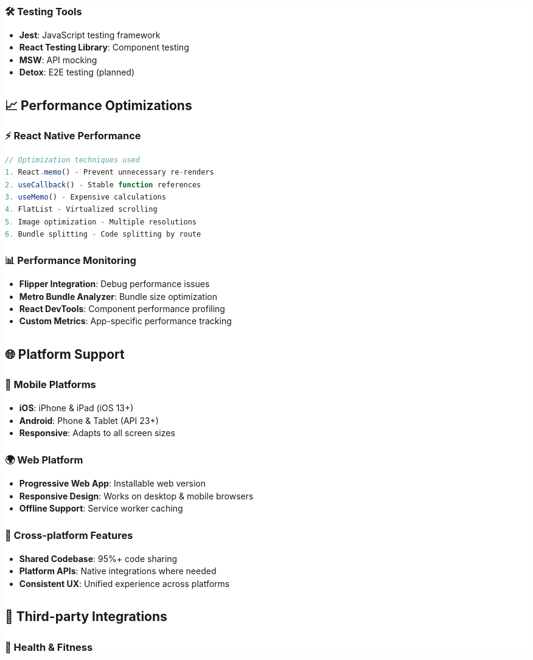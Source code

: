 ### 🛠️ Testing Tools

- **Jest**: JavaScript testing framework
- **React Testing Library**: Component testing
- **MSW**: API mocking
- **Detox**: E2E testing (planned)

## 📈 Performance Optimizations

### ⚡ React Native Performance

```typescript
// Optimization techniques used
1. React.memo() - Prevent unnecessary re-renders
2. useCallback() - Stable function references
3. useMemo() - Expensive calculations
4. FlatList - Virtualized scrolling
5. Image optimization - Multiple resolutions
6. Bundle splitting - Code splitting by route
```

### 📊 Performance Monitoring

- **Flipper Integration**: Debug performance issues
- **Metro Bundle Analyzer**: Bundle size optimization
- **React DevTools**: Component performance profiling
- **Custom Metrics**: App-specific performance tracking

## 🌐 Platform Support

### 📱 Mobile Platforms

- **iOS**: iPhone & iPad (iOS 13+)
- **Android**: Phone & Tablet (API 23+)
- **Responsive**: Adapts to all screen sizes

### 🌍 Web Platform

- **Progressive Web App**: Installable web version
- **Responsive Design**: Works on desktop & mobile browsers
- **Offline Support**: Service worker caching

### 🔄 Cross-platform Features

- **Shared Codebase**: 95%+ code sharing
- **Platform APIs**: Native integrations where needed
- **Consistent UX**: Unified experience across platforms

## 🔌 Third-party Integrations

### 🏥 Health & Fitness
